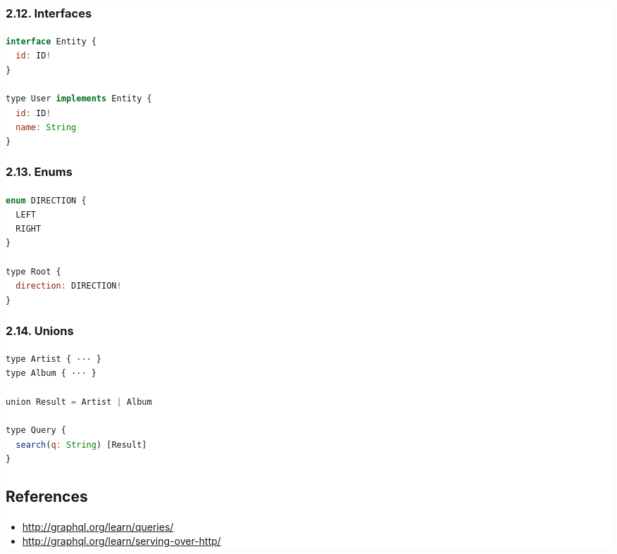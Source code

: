 ###  2.12. <a name='Interfaces'></a>Interfaces

```js
interface Entity {
  id: ID!
}

type User implements Entity {
  id: ID!
  name: String
}
```

###  2.13. <a name='Enums'></a>Enums

```js
enum DIRECTION {
  LEFT
  RIGHT
}

type Root {
  direction: DIRECTION!
}
```

###  2.14. <a name='Unions'></a>Unions

```js
type Artist { ··· }
type Album { ··· }

union Result = Artist | Album

type Query {
  search(q: String) [Result]
}
```

References
----------

- <http://graphql.org/learn/queries/>
- <http://graphql.org/learn/serving-over-http/>

